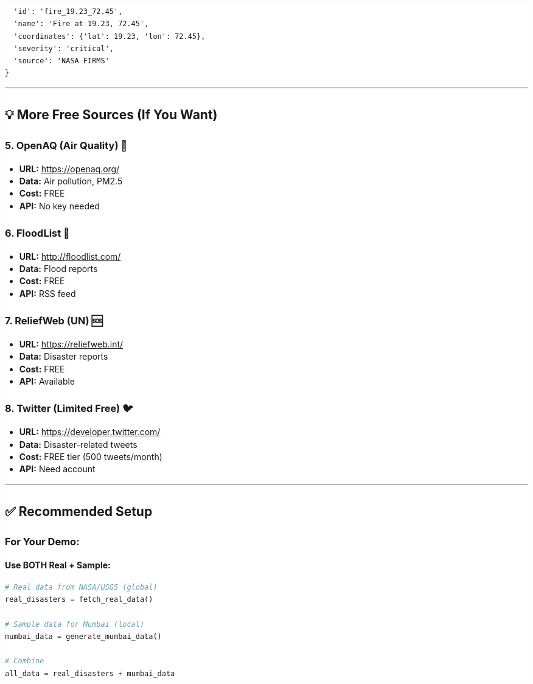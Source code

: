 ```
  'id': 'fire_19.23_72.45',
  'name': 'Fire at 19.23, 72.45',
  'coordinates': {'lat': 19.23, 'lon': 72.45},
  'severity': 'critical',
  'source': 'NASA FIRMS'
}
```

---

## 💡 More Free Sources (If You Want)

### 5. OpenAQ (Air Quality) 💨
- **URL:** https://openaq.org/
- **Data:** Air pollution, PM2.5
- **Cost:** FREE
- **API:** No key needed

### 6. FloodList 🌊
- **URL:** http://floodlist.com/
- **Data:** Flood reports
- **Cost:** FREE
- **API:** RSS feed

### 7. ReliefWeb (UN) 🆘
- **URL:** https://reliefweb.int/
- **Data:** Disaster reports
- **Cost:** FREE
- **API:** Available

### 8. Twitter (Limited Free) 🐦
- **URL:** https://developer.twitter.com/
- **Data:** Disaster-related tweets
- **Cost:** FREE tier (500 tweets/month)
- **API:** Need account

---

## ✅ Recommended Setup

### For Your Demo:

**Use BOTH Real + Sample:**
```python
# Real data from NASA/USGS (global)
real_disasters = fetch_real_data()

# Sample data for Mumbai (local)
mumbai_data = generate_mumbai_data()

# Combine
all_data = real_disasters + mumbai_data
```
